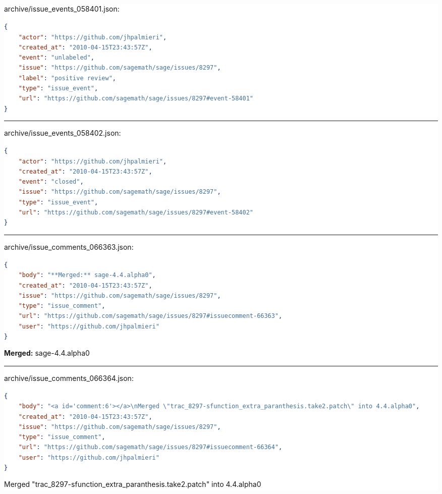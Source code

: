 archive/issue_events_058401.json:
```json
{
    "actor": "https://github.com/jhpalmieri",
    "created_at": "2010-04-15T23:43:57Z",
    "event": "unlabeled",
    "issue": "https://github.com/sagemath/sage/issues/8297",
    "label": "positive review",
    "type": "issue_event",
    "url": "https://github.com/sagemath/sage/issues/8297#event-58401"
}
```



---

archive/issue_events_058402.json:
```json
{
    "actor": "https://github.com/jhpalmieri",
    "created_at": "2010-04-15T23:43:57Z",
    "event": "closed",
    "issue": "https://github.com/sagemath/sage/issues/8297",
    "type": "issue_event",
    "url": "https://github.com/sagemath/sage/issues/8297#event-58402"
}
```



---

archive/issue_comments_066363.json:
```json
{
    "body": "**Merged:** sage-4.4.alpha0",
    "created_at": "2010-04-15T23:43:57Z",
    "issue": "https://github.com/sagemath/sage/issues/8297",
    "type": "issue_comment",
    "url": "https://github.com/sagemath/sage/issues/8297#issuecomment-66363",
    "user": "https://github.com/jhpalmieri"
}
```

**Merged:** sage-4.4.alpha0



---

archive/issue_comments_066364.json:
```json
{
    "body": "<a id='comment:6'></a>\nMerged \"trac_8297-sfunction_extra_paranthesis.take2.patch\" into 4.4.alpha0",
    "created_at": "2010-04-15T23:43:57Z",
    "issue": "https://github.com/sagemath/sage/issues/8297",
    "type": "issue_comment",
    "url": "https://github.com/sagemath/sage/issues/8297#issuecomment-66364",
    "user": "https://github.com/jhpalmieri"
}
```

<a id='comment:6'></a>
Merged "trac_8297-sfunction_extra_paranthesis.take2.patch" into 4.4.alpha0
